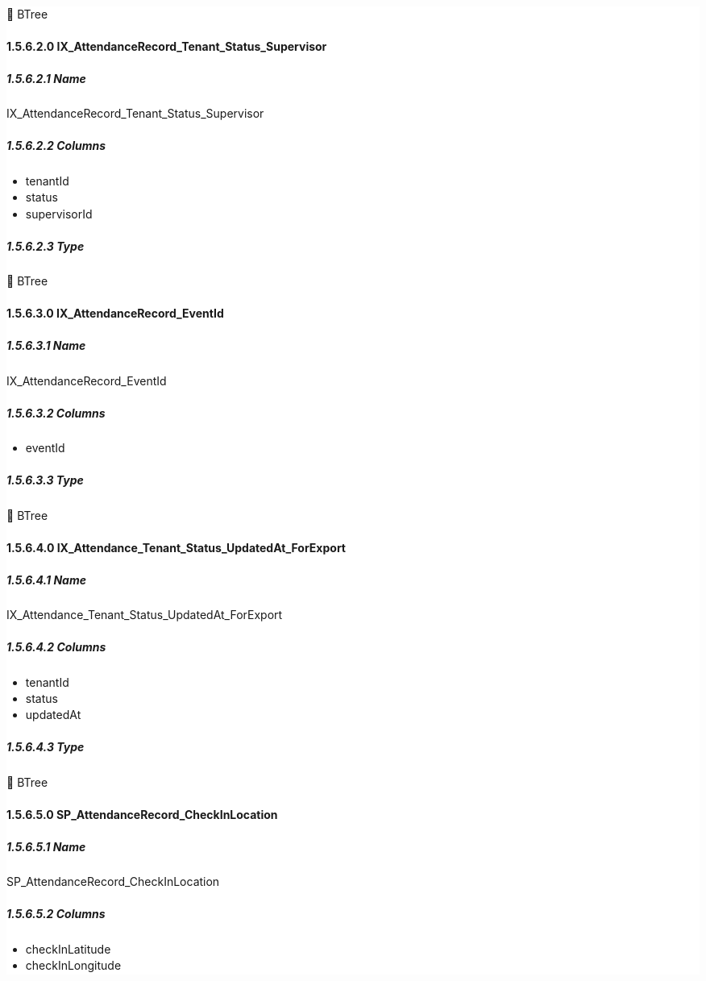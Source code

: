 🔹 BTree

#### 1.5.6.2.0 IX_AttendanceRecord_Tenant_Status_Supervisor

##### 1.5.6.2.1 Name

IX_AttendanceRecord_Tenant_Status_Supervisor

##### 1.5.6.2.2 Columns

- tenantId
- status
- supervisorId

##### 1.5.6.2.3 Type

🔹 BTree

#### 1.5.6.3.0 IX_AttendanceRecord_EventId

##### 1.5.6.3.1 Name

IX_AttendanceRecord_EventId

##### 1.5.6.3.2 Columns

- eventId

##### 1.5.6.3.3 Type

🔹 BTree

#### 1.5.6.4.0 IX_Attendance_Tenant_Status_UpdatedAt_ForExport

##### 1.5.6.4.1 Name

IX_Attendance_Tenant_Status_UpdatedAt_ForExport

##### 1.5.6.4.2 Columns

- tenantId
- status
- updatedAt

##### 1.5.6.4.3 Type

🔹 BTree

#### 1.5.6.5.0 SP_AttendanceRecord_CheckInLocation

##### 1.5.6.5.1 Name

SP_AttendanceRecord_CheckInLocation

##### 1.5.6.5.2 Columns

- checkInLatitude
- checkInLongitude
